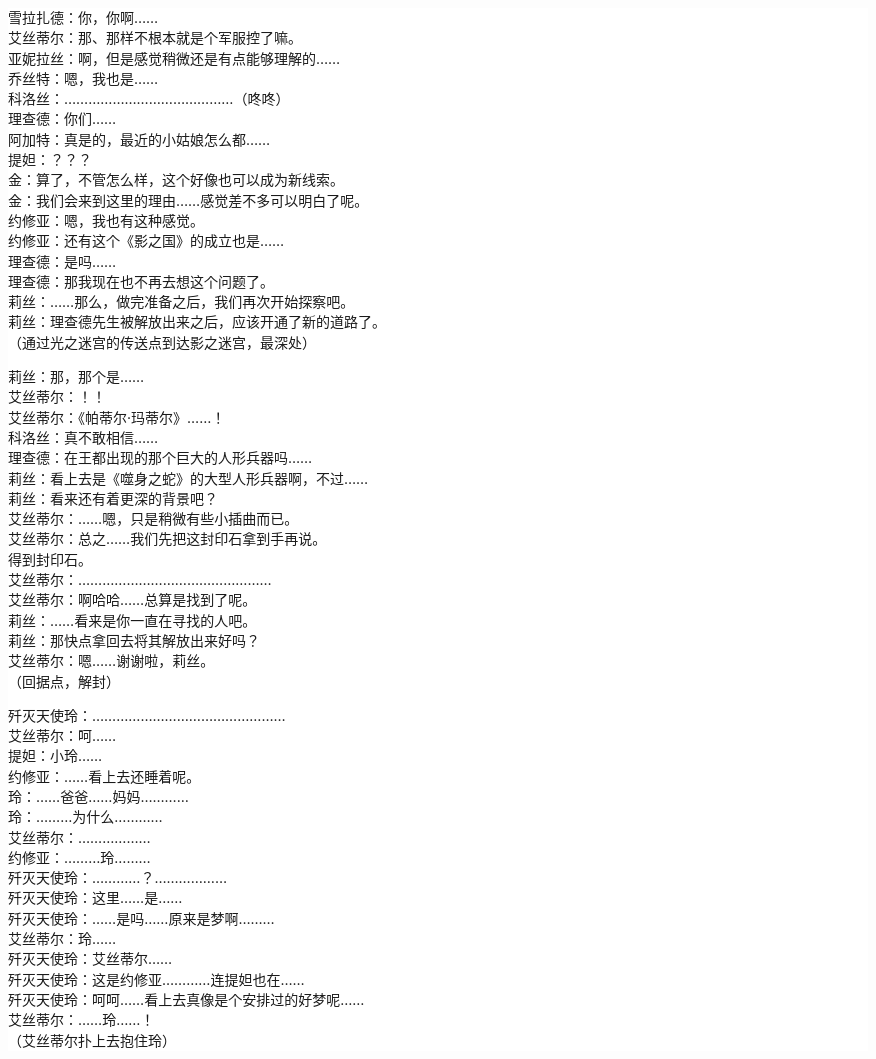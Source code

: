雪拉扎德：你，你啊……  
艾丝蒂尔：那、那样不根本就是个军服控了嘛。  
亚妮拉丝：啊，但是感觉稍微还是有点能够理解的……  
乔丝特：嗯，我也是……  
科洛丝：……………………………………（咚咚）  
理查德：你们……  
阿加特：真是的，最近的小姑娘怎么都……  
提妲：？？？  
金：算了，不管怎么样，这个好像也可以成为新线索。  
金：我们会来到这里的理由……感觉差不多可以明白了呢。  
约修亚：嗯，我也有这种感觉。  
约修亚：还有这个《影之国》的成立也是……  
理查德：是吗……  
理查德：那我现在也不再去想这个问题了。  
莉丝：……那么，做完准备之后，我们再次开始探察吧。  
莉丝：理查德先生被解放出来之后，应该开通了新的道路了。  
（通过光之迷宫的传送点到达影之迷宫，最深处）

莉丝：那，那个是……  
艾丝蒂尔：！！  
艾丝蒂尔：《帕蒂尔·玛蒂尔》……！  
科洛丝：真不敢相信……  
理查德：在王都出现的那个巨大的人形兵器吗……  
莉丝：看上去是《噬身之蛇》的大型人形兵器啊，不过……  
莉丝：看来还有着更深的背景吧？  
艾丝蒂尔：……嗯，只是稍微有些小插曲而已。  
艾丝蒂尔：总之……我们先把这封印石拿到手再说。  
得到封印石。  
艾丝蒂尔：…………………………………………  
艾丝蒂尔：啊哈哈……总算是找到了呢。  
莉丝：……看来是你一直在寻找的人吧。  
莉丝：那快点拿回去将其解放出来好吗？  
艾丝蒂尔：嗯……谢谢啦，莉丝。  
（回据点，解封）

歼灭天使玲：…………………………………………  
艾丝蒂尔：呵……  
提妲：小玲……  
约修亚：……看上去还睡着呢。  
玲：……爸爸……妈妈…………  
玲：………为什么…………  
艾丝蒂尔：………………  
约修亚：………玲………  
歼灭天使玲：…………？………………  
歼灭天使玲：这里……是……  
歼灭天使玲：……是吗……原来是梦啊………  
艾丝蒂尔：玲……  
歼灭天使玲：艾丝蒂尔……  
歼灭天使玲：这是约修亚…………连提妲也在……  
歼灭天使玲：呵呵……看上去真像是个安排过的好梦呢……  
艾丝蒂尔：……玲……！  
（艾丝蒂尔扑上去抱住玲）
